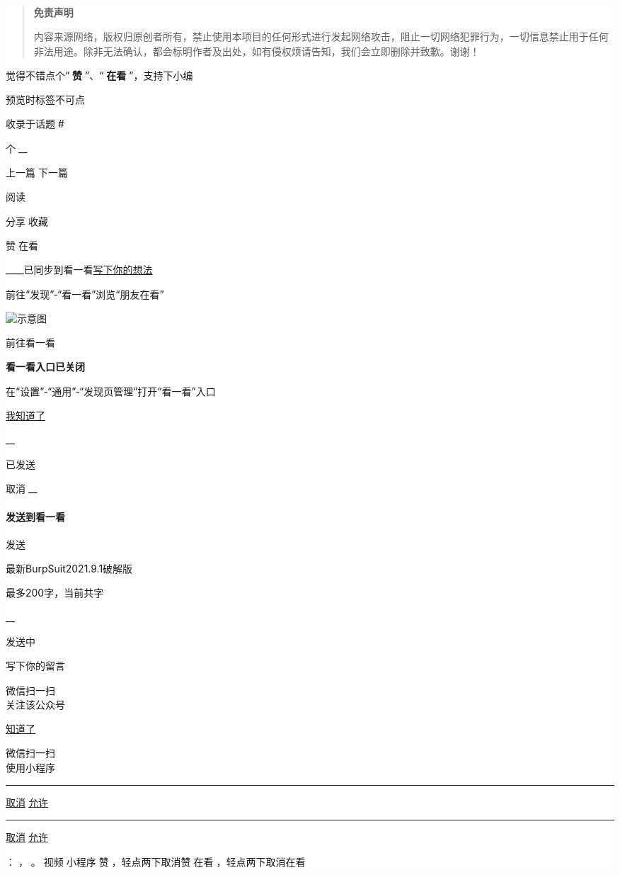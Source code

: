 >  **免责声明**  
>
> 内容来源网络，版权归原创者所有，禁止使用本项目的任何形式进行发起网络攻击，阻止一切网络犯罪行为，一切信息禁止用于任何非法用途。除非无法确认，都会标明作者及出处，如有侵权烦请告知，我们会立即删除并致歉。谢谢！

觉得不错点个“ **赞** ”、“ **在看** ”，支持下小编![]()

预览时标签不可点

收录于话题 #

个 __

上一篇 下一篇

阅读

分享 收藏

赞 在看

____已同步到看一看[写下你的想法](javascript:;)

前往“发现”-“看一看”浏览“朋友在看”

![示意图](//res.wx.qq.com/mmbizwap/zh_CN/htmledition/images/pic/appmsg/pic_like_comment55871f.png)

前往看一看

**看一看入口已关闭**

在“设置”-“通用”-“发现页管理”打开“看一看”入口

[我知道了](javascript:;)

__

已发送

取消 __

####  发送到看一看

发送

最新BurpSuit2021.9.1破解版

最多200字，当前共字

__

发送中

写下你的留言

微信扫一扫  
关注该公众号

[知道了](javascript:;)

微信扫一扫  
使用小程序

****

[取消](javascript:void\(0\);) [允许](javascript:void\(0\);)

****

[取消](javascript:void\(0\);) [允许](javascript:void\(0\);)

： ， 。 视频 小程序 赞 ，轻点两下取消赞 在看 ，轻点两下取消在看

